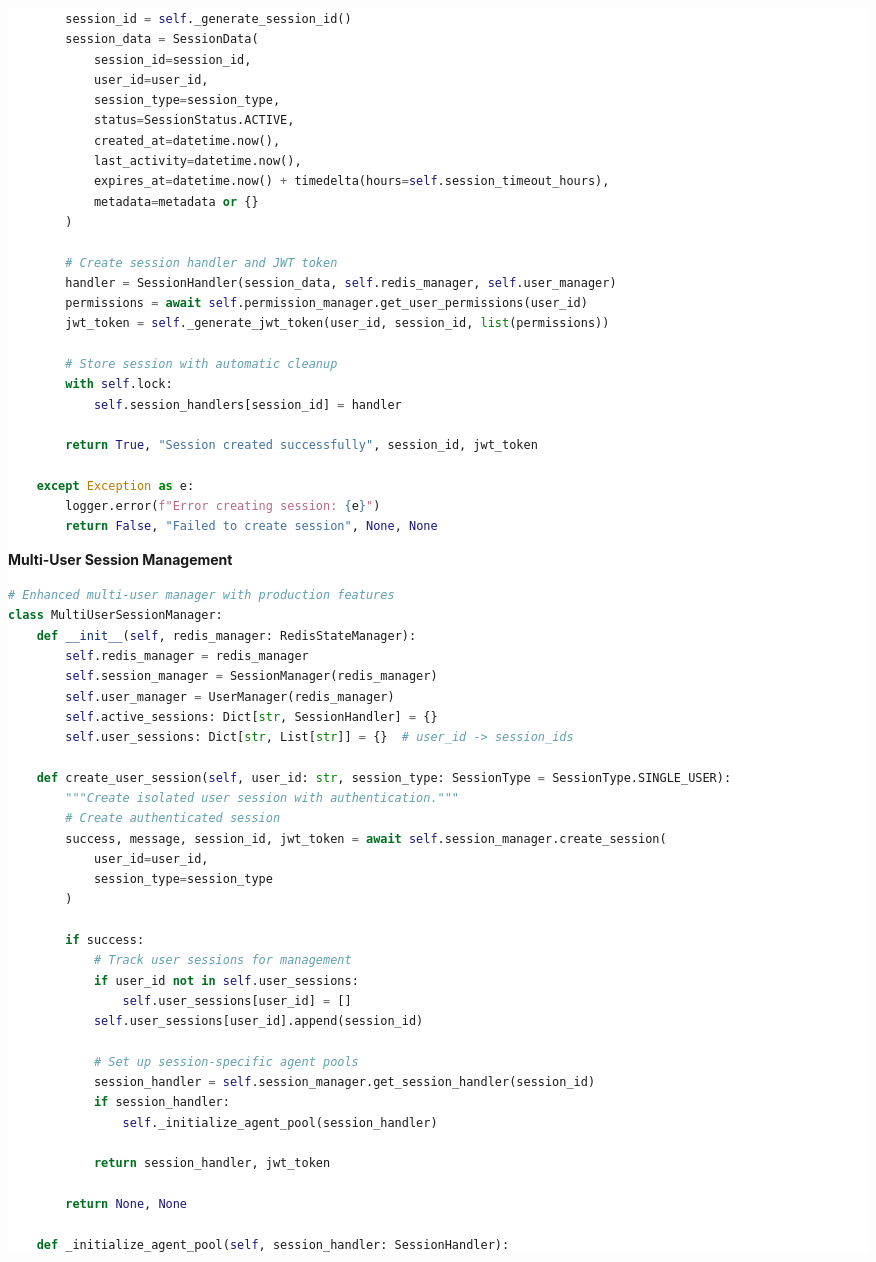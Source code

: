 ```python
        session_id = self._generate_session_id()
        session_data = SessionData(
            session_id=session_id,
            user_id=user_id,
            session_type=session_type,
            status=SessionStatus.ACTIVE,
            created_at=datetime.now(),
            last_activity=datetime.now(),
            expires_at=datetime.now() + timedelta(hours=self.session_timeout_hours),
            metadata=metadata or {}
        )
        
        # Create session handler and JWT token
        handler = SessionHandler(session_data, self.redis_manager, self.user_manager)
        permissions = await self.permission_manager.get_user_permissions(user_id)
        jwt_token = self._generate_jwt_token(user_id, session_id, list(permissions))
        
        # Store session with automatic cleanup
        with self.lock:
            self.session_handlers[session_id] = handler
        
        return True, "Session created successfully", session_id, jwt_token
        
    except Exception as e:
        logger.error(f"Error creating session: {e}")
        return False, "Failed to create session", None, None
```

**Multi-User Session Management**
```python
# Enhanced multi-user manager with production features
class MultiUserSessionManager:
    def __init__(self, redis_manager: RedisStateManager):
        self.redis_manager = redis_manager
        self.session_manager = SessionManager(redis_manager)
        self.user_manager = UserManager(redis_manager)
        self.active_sessions: Dict[str, SessionHandler] = {}
        self.user_sessions: Dict[str, List[str]] = {}  # user_id -> session_ids
        
    def create_user_session(self, user_id: str, session_type: SessionType = SessionType.SINGLE_USER):
        """Create isolated user session with authentication."""
        # Create authenticated session
        success, message, session_id, jwt_token = await self.session_manager.create_session(
            user_id=user_id,
            session_type=session_type
        )
        
        if success:
            # Track user sessions for management
            if user_id not in self.user_sessions:
                self.user_sessions[user_id] = []
            self.user_sessions[user_id].append(session_id)
            
            # Set up session-specific agent pools
            session_handler = self.session_manager.get_session_handler(session_id)
            if session_handler:
                self._initialize_agent_pool(session_handler)
            
            return session_handler, jwt_token
        
        return None, None
    
    def _initialize_agent_pool(self, session_handler: SessionHandler):
```